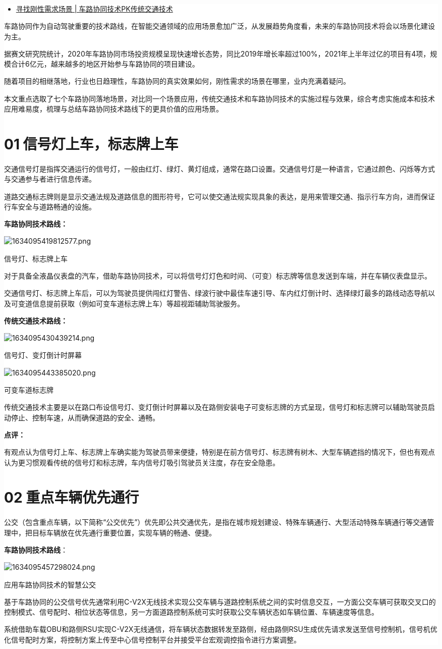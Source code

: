 - [寻找刚性需求场景 | 车路协同技术PK传统交通技术](http://www.7its.com/html/2021/dongtai_1013/10421.html)

车路协同作为自动驾驶重要的技术路线，在智能交通领域的应用场景愈加广泛，从发展趋势角度看，未来的车路协同技术将会以场景化建设为主。

据赛文研究院统计，2020年车路协同市场投资规模呈现快速增长态势，同比2019年增长率超过100%，2021年上半年过亿的项目有4项，规模合计6亿元，越来越多的地区开始参与车路协同的项目建设。

随着项目的相继落地，行业也日趋理性，车路协同的真实效果如何，刚性需求的场景在哪里，业内充满着疑问。

本文重点选取了七个车路协同落地场景，对比同一个场景应用，传统交通技术和车路协同技术的实施过程与效果，综合考虑实施成本和技术应用难易度，梳理与总结车路协同技术路线下的更具价值的应用场景。 

# 01 信号灯上车，标志牌上车

交通信号灯是指挥交通运行的信号灯，一般由红灯、绿灯、黄灯组成，通常在路口设置。交通信号灯是一种语言，它通过颜色、闪烁等方式与交通参与者进行信息传递。

道路交通标志牌则是显示交通法规及道路信息的图形符号，它可以使交通法规实现具象的表达，是用来管理交通、指示行车方向，进而保证行车安全与道路畅通的设施。

**车路协同技术路线：**

![1634095419812577.png](http://www.7its.com/uploadfile/php/upload/image/20211013/1634095419812577.png)

信号灯、标志牌上车

对于具备全液晶仪表盘的汽车，借助车路协同技术，可以将信号灯灯色和时间、（可变）标志牌等信息发送到车端，并在车辆仪表盘显示。

交通信号灯、标志牌上车后，可以为驾驶员提供闯红灯警告、绿波行驶中最佳车速引导、车内红灯倒计时、选择绿灯最多的路线动态导航以及可变道信息提前获取（例如可变车道标志牌上车）等超视距辅助驾驶服务。

**传统交通技术路线：**

![1634095430439214.png](http://www.7its.com/uploadfile/php/upload/image/20211013/1634095430439214.png)

信号灯、变灯倒计时屏幕

![1634095443385020.png](http://www.7its.com/uploadfile/php/upload/image/20211013/1634095443385020.png)

可变车道标志牌

传统交通技术主要是以在路口布设信号灯、变灯倒计时屏幕以及在路侧安装电子可变标志牌的方式呈现，信号灯和标志牌可以辅助驾驶员启动停止、控制车速，从而确保道路的安全、通畅。

 **点评：**

有观点认为信号灯上车、标志牌上车确实能为驾驶员带来便捷，特别是在前方信号灯、标志牌有树木、大型车辆遮挡的情况下，但也有观点认为更习惯观看传统的信号灯和标志牌，车内信号灯吸引驾驶员关注度，存在安全隐患。 

# 02 重点车辆优先通行

公交（包含重点车辆，以下简称“公交优先”）优先即公共交通优先，是指在城市规划建设、特殊车辆通行、大型活动特殊车辆通行等交通管理中，把目标车辆放在优先通行重要位置，实现车辆的畅通、便捷。

**车路协同技术路线**：

![1634095457298024.png](http://www.7its.com/uploadfile/php/upload/image/20211013/1634095457298024.png)

应用车路协同技术的智慧公交

基于车路协同的公交信号优先通常利用C-V2X无线技术实现公交车辆与道路控制系统之间的实时信息交互，一方面公交车辆可获取交叉口的控制模式、信号配时、相位状态等信息，另一方面道路控制系统可实时获取公交车辆状态如车辆位置、车辆速度等信息。

系统借助车载OBU和路侧RSU实现C-V2X无线通信，将车辆状态数据转发至路侧，经由路侧RSU生成优先请求发送至信号控制机，信号机优化信号配时方案，将控制方案上传至中心信号控制平台并接受平台宏观调控指令进行方案调整。
